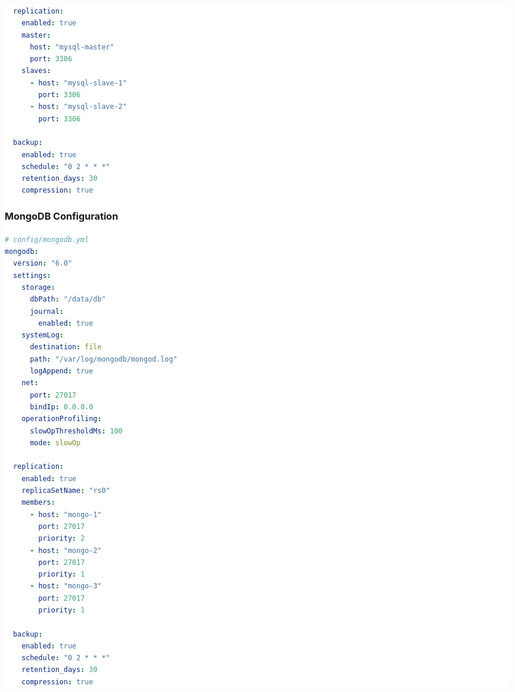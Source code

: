 ```yaml
  replication:
    enabled: true
    master:
      host: "mysql-master"
      port: 3306
    slaves:
      - host: "mysql-slave-1"
        port: 3306
      - host: "mysql-slave-2"
        port: 3306

  backup:
    enabled: true
    schedule: "0 2 * * *"
    retention_days: 30
    compression: true
```

### MongoDB Configuration
```yaml
# config/mongodb.yml
mongodb:
  version: "6.0"
  settings:
    storage:
      dbPath: "/data/db"
      journal:
        enabled: true
    systemLog:
      destination: file
      path: "/var/log/mongodb/mongod.log"
      logAppend: true
    net:
      port: 27017
      bindIp: 0.0.0.0
    operationProfiling:
      slowOpThresholdMs: 100
      mode: slowOp

  replication:
    enabled: true
    replicaSetName: "rs0"
    members:
      - host: "mongo-1"
        port: 27017
        priority: 2
      - host: "mongo-2"
        port: 27017
        priority: 1
      - host: "mongo-3"
        port: 27017
        priority: 1

  backup:
    enabled: true
    schedule: "0 2 * * *"
    retention_days: 30
    compression: true
```
